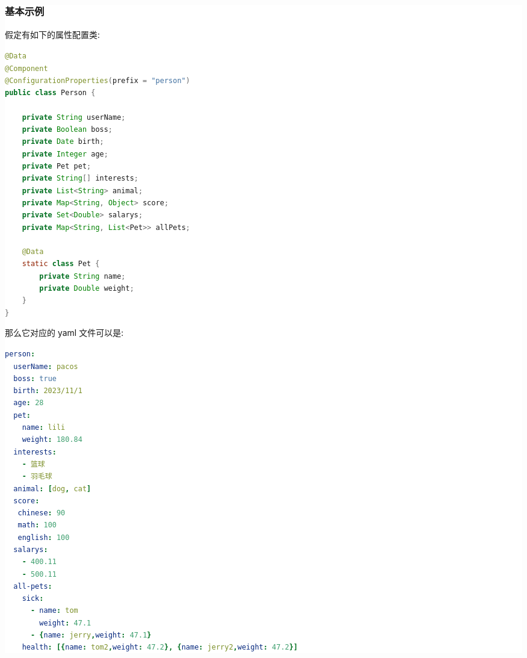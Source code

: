 ### 基本示例

假定有如下的属性配置类:

```java
@Data
@Component
@ConfigurationProperties(prefix = "person")
public class Person {

    private String userName;
    private Boolean boss;
    private Date birth;
    private Integer age;
    private Pet pet;
    private String[] interests;
    private List<String> animal;
    private Map<String, Object> score;
    private Set<Double> salarys;
    private Map<String, List<Pet>> allPets;

    @Data
    static class Pet {
        private String name;
        private Double weight;
    }
}
```

那么它对应的 yaml 文件可以是:

```yaml
person:
  userName: pacos
  boss: true
  birth: 2023/11/1
  age: 28
  pet:
    name: lili
    weight: 180.84
  interests:
    - 篮球
    - 羽毛球
  animal: [dog, cat]
  score:
   chinese: 90
   math: 100
   english: 100
  salarys:
    - 400.11
    - 500.11
  all-pets:
    sick:
      - name: tom
        weight: 47.1
      - {name: jerry,weight: 47.1}
    health: [{name: tom2,weight: 47.2}, {name: jerry2,weight: 47.2}]
```
